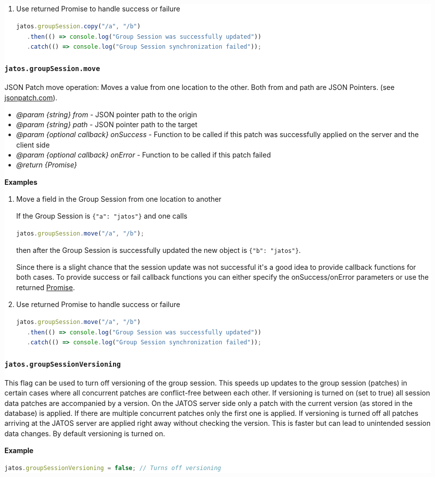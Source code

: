 1. Use returned Promise to handle success or failure

   ```javascript
   jatos.groupSession.copy("/a", "/b")
      .then(() => console.log("Group Session was successfully updated"))
      .catch(() => console.log("Group Session synchronization failed"));
   ```


### `jatos.groupSession.move`

JSON Patch move operation: Moves a value from one location to the other. Both from and path are JSON Pointers. (see [jsonpatch.com](http://jsonpatch.com/)).

* _@param {string} from_ - JSON pointer path to the origin 
* _@param {string} path_ - JSON pointer path to the target
* _@param {optional callback} onSuccess_ - Function to be called if this patch was successfully applied on the server and the client side
* _@param {optional callback} onError_ - Function to be called if this patch failed
* _@return {Promise}_

**Examples**

1. Move a field in the Group Session from one location to another

   If the Group Session is `{"a": "jatos"}` and one calls

   ```javascript
   jatos.groupSession.move("/a", "/b");
   ```

   then after the Group Session is successfully updated the new object is `{"b": "jatos"}`.

   Since there is a slight chance that the session update was not successful it's a good idea to provide callback functions for both cases. To provide success or fail callback functions you can either specify the onSuccess/onError parameters or use the returned [Promise](https://developer.mozilla.org/en-US/docs/Web/JavaScript/Reference/Global_Objects/Promise).

1. Use returned Promise to handle success or failure

   ```javascript
   jatos.groupSession.move("/a", "/b")
      .then(() => console.log("Group Session was successfully updated"))
      .catch(() => console.log("Group Session synchronization failed"));
   ```


### `jatos.groupSessionVersioning`

This flag can be used to turn off versioning of the group session. This speeds up updates to the group session (patches) in certain cases where all concurrent patches are conflict-free between each other. If versioning is turned on (set to true) all session data patches are accompanied by a version. On the JATOS server side only a patch with the current version (as stored in the database) is applied. If there are multiple concurrent patches only the first one is applied. If versioning is turned off all patches arriving at the JATOS server are applied right away without checking the version. This is faster but can lead to unintended session data changes. By default versioning is turned on.

**Example**

```javascript
jatos.groupSessionVersioning = false; // Turns off versioning
```
